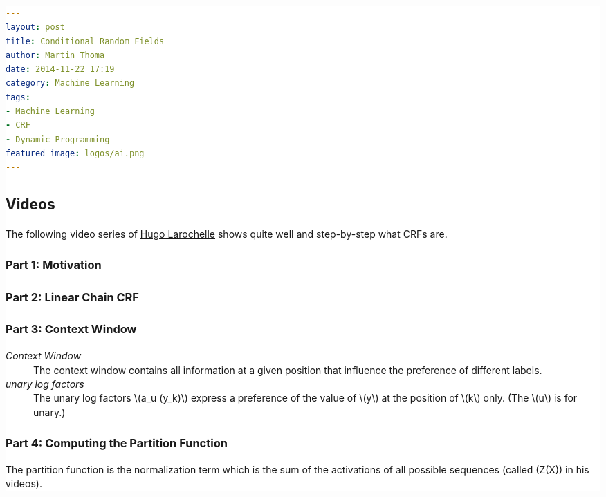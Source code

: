 ```yaml
---
layout: post
title: Conditional Random Fields
author: Martin Thoma
date: 2014-11-22 17:19
category: Machine Learning
tags:
- Machine Learning
- CRF
- Dynamic Programming
featured_image: logos/ai.png
---
```


## Videos

The following video series of
[Hugo&nbsp;Larochelle](http://www.dmi.usherb.ca/~larocheh/index_en.html) shows
quite well and step-by-step what CRFs are.

### Part 1: Motivation

<iframe width="512" height="384" src="https://www.youtube-nocookie.com/embed/GF3iSJkgPbA" frameborder="0" allowfullscreen></iframe>


### Part 2: Linear Chain CRF

<iframe width="512" height="384" src="https://www.youtube-nocookie.com/embed/PGBlyKtfB74" frameborder="0" allowfullscreen></iframe>


### Part 3: Context Window

<iframe width="512" height="384" src="https://www.youtube-nocookie.com/embed/G4lnHc2M1CA" frameborder="0" allowfullscreen></iframe>

<dl>
    <dt><dfn>Context Window</dfn></dt>
    <dd>The context window contains all information at a given position that
        influence the preference of different labels.</dd>
    <dt><dfn>unary log factors</dfn></dt>
    <dd>The unary log factors \(a_u (y_k)\) express a preference of the value
        of \(y\) at the position of \(k\) only. (The \(u\) is for unary.)</dd>
</dl>

### Part 4: Computing the Partition Function

<iframe width="512" height="384" src="https://www.youtube-nocookie.com/embed/fGdXkVv1qNQ" frameborder="0" allowfullscreen></iframe>

The partition function is the normalization term which is the sum of the
activations of all possible sequences (called \(Z(X)\) in his videos).
